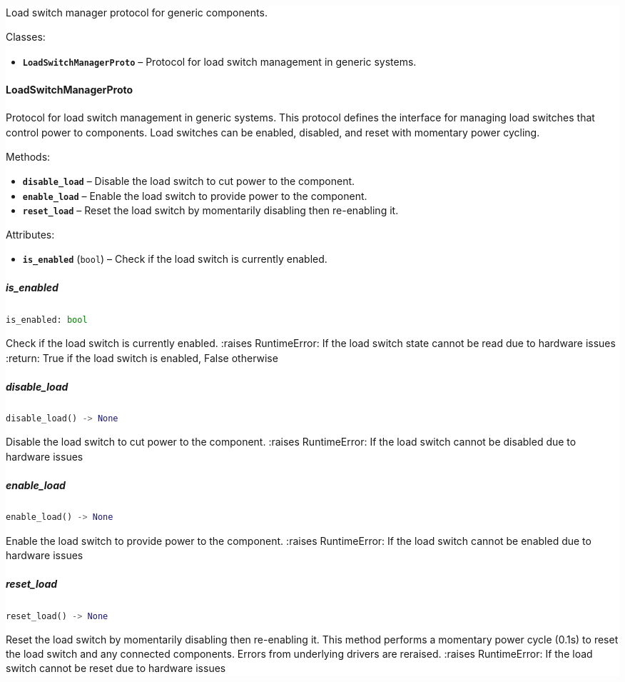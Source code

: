 Load switch manager protocol for generic components.

Classes:

- **`LoadSwitchManagerProto`** – Protocol for load switch management in generic systems.

#### LoadSwitchManagerProto

Protocol for load switch management in generic systems. This protocol defines the interface for managing load switches that control power to components. Load switches can be enabled, disabled, and reset with momentary power cycling.

Methods:

- **`disable_load`** – Disable the load switch to cut power to the component.
- **`enable_load`** – Enable the load switch to provide power to the component.
- **`reset_load`** – Reset the load switch by momentarily disabling then re-enabling it.

Attributes:

- **`is_enabled`** (`bool`) – Check if the load switch is currently enabled.

##### is_enabled

```python
is_enabled: bool

```

Check if the load switch is currently enabled. :raises RuntimeError: If the load switch state cannot be read due to hardware issues :return: True if the load switch is enabled, False otherwise

##### disable_load

```python
disable_load() -> None

```

Disable the load switch to cut power to the component. :raises RuntimeError: If the load switch cannot be disabled due to hardware issues

##### enable_load

```python
enable_load() -> None

```

Enable the load switch to provide power to the component. :raises RuntimeError: If the load switch cannot be enabled due to hardware issues

##### reset_load

```python
reset_load() -> None

```

Reset the load switch by momentarily disabling then re-enabling it. This method performs a momentary power cycle (0.1s) to reset the load switch and any connected components. Errors from underlying drivers are reraised. :raises RuntimeError: If the load switch cannot be reset due to hardware issues
